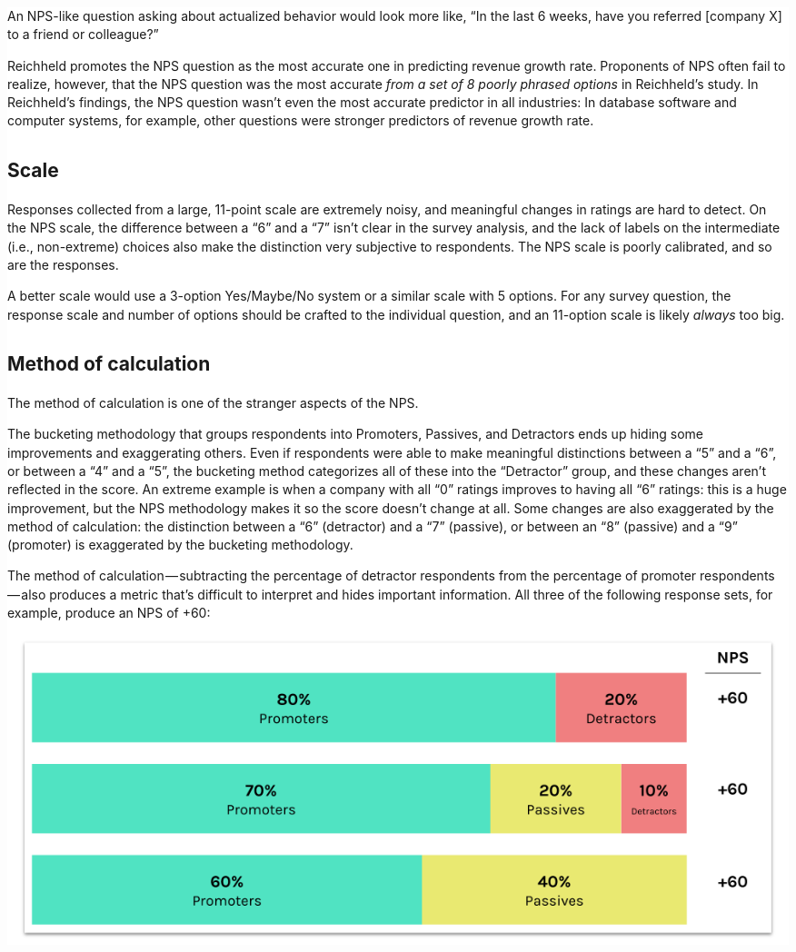 An NPS-like question asking about actualized behavior would look more like, “In the last 6 weeks, have you referred [company X] to a friend or colleague?”

Reichheld promotes the NPS question as the most accurate one in predicting revenue growth rate. Proponents of NPS often fail to realize, however, that the NPS question was the most accurate _from a set of 8 poorly phrased options_ in Reichheld’s study. In Reichheld’s findings, the NPS question wasn’t even the most accurate predictor in all industries: In database software and computer systems, for example, other questions were stronger predictors of revenue growth rate.

## Scale

Responses collected from a large, 11-point scale are extremely noisy, and meaningful changes in ratings are hard to detect. On the NPS scale, the difference between a “6” and a “7” isn’t clear in the survey analysis, and the lack of labels on the intermediate (i.e., non-extreme) choices also make the distinction very subjective to respondents. The NPS scale is poorly calibrated, and so are the responses.

A better scale would use a 3-option Yes/Maybe/No system or a similar scale with 5 options. For any survey question, the response scale and number of options should be crafted to the individual question, and an 11-option scale is likely _always_ too big.

## Method of calculation

The method of calculation is one of the stranger aspects of the NPS.

The bucketing methodology that groups respondents into Promoters, Passives, and Detractors ends up hiding some improvements and exaggerating others. Even if respondents were able to make meaningful distinctions between a “5” and a “6”, or between a “4” and a “5”, the bucketing method categorizes all of these into the “Detractor” group, and these changes aren’t reflected in the score. An extreme example is when a company with all “0” ratings improves to having all “6” ratings: this is a huge improvement, but the NPS methodology makes it so the score doesn’t change at all. Some changes are also exaggerated by the method of calculation: the distinction between a “6” (detractor) and a “7” (passive), or between an “8” (passive) and a “9” (promoter) is exaggerated by the bucketing methodology.

The method of calculation — subtracting the percentage of detractor respondents from the percentage of promoter respondents — also produces a metric that’s difficult to interpret and hides important information. All three of the following response sets, for example, produce an NPS of +60:

![](/images/nps-multiples.png)
